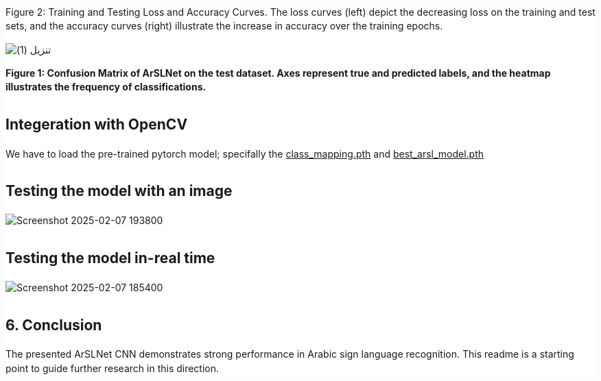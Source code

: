 Figure 2: Training and Testing Loss and Accuracy Curves. The loss curves (left) depict the decreasing loss on the training and test sets, and the accuracy curves (right) illustrate the increase in accuracy over the training epochs.

![تنزيل (1)](https://github.com/user-attachments/assets/31456a40-5c0a-41dd-8019-1022c265206c)

**Figure 1: Confusion Matrix of ArSLNet on the test dataset. Axes represent true and predicted labels, and the heatmap illustrates the frequency of classifications.**



## Integeration with OpenCV

We have to load the pre-trained pytorch model; specifally the [class_mapping.pth](https://drive.google.com/file/d/1rhVDFp0SIULFr2nnognrWhd5oWY8O_RO/view?usp=sharing) and [best_arsl_model.pth](https://drive.google.com/file/d/1DhiRZHU23ME4AK6-c2jAPl0Xck73gXb5/view?usp=sharing)
## Testing the model with an image

![Screenshot 2025-02-07 193800](https://github.com/user-attachments/assets/2e7296de-9481-49ad-8e7f-90fe371012f6)

## Testing the model in-real time
![Screenshot 2025-02-07 185400](https://github.com/user-attachments/assets/011479ef-0961-4254-b7a5-dbdb66861043)



## 6. Conclusion

The presented ArSLNet CNN demonstrates strong performance in Arabic sign language recognition. This readme is a starting point to guide further research in this direction.
